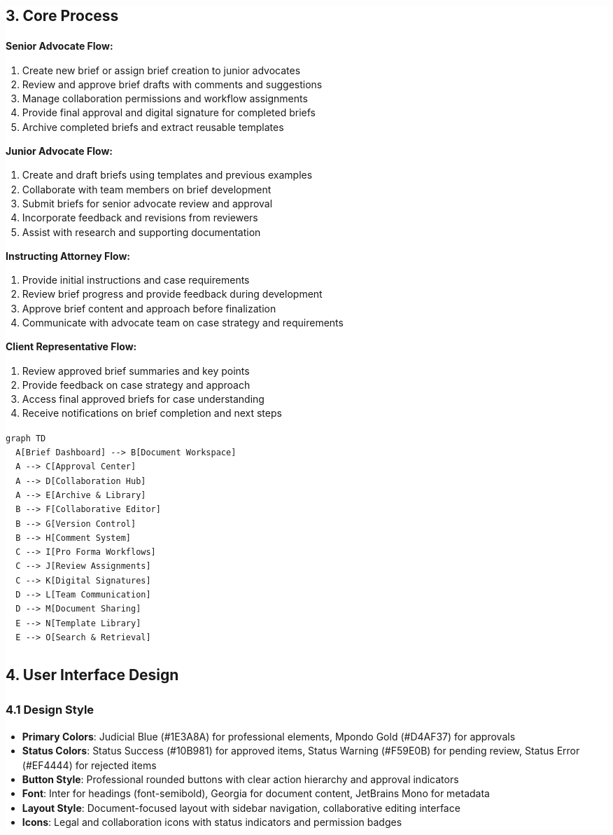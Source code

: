 
## 3. Core Process

**Senior Advocate Flow:**
1. Create new brief or assign brief creation to junior advocates
2. Review and approve brief drafts with comments and suggestions
3. Manage collaboration permissions and workflow assignments
4. Provide final approval and digital signature for completed briefs
5. Archive completed briefs and extract reusable templates

**Junior Advocate Flow:**
1. Create and draft briefs using templates and previous examples
2. Collaborate with team members on brief development
3. Submit briefs for senior advocate review and approval
4. Incorporate feedback and revisions from reviewers
5. Assist with research and supporting documentation

**Instructing Attorney Flow:**
1. Provide initial instructions and case requirements
2. Review brief progress and provide feedback during development
3. Approve brief content and approach before finalization
4. Communicate with advocate team on case strategy and requirements

**Client Representative Flow:**
1. Review approved brief summaries and key points
2. Provide feedback on case strategy and approach
3. Access final approved briefs for case understanding
4. Receive notifications on brief completion and next steps

```mermaid
graph TD
  A[Brief Dashboard] --> B[Document Workspace]
  A --> C[Approval Center]
  A --> D[Collaboration Hub]
  A --> E[Archive & Library]
  B --> F[Collaborative Editor]
  B --> G[Version Control]
  B --> H[Comment System]
  C --> I[Pro Forma Workflows]
  C --> J[Review Assignments]
  C --> K[Digital Signatures]
  D --> L[Team Communication]
  D --> M[Document Sharing]
  E --> N[Template Library]
  E --> O[Search & Retrieval]
```

## 4. User Interface Design

### 4.1 Design Style
- **Primary Colors**: Judicial Blue (#1E3A8A) for professional elements, Mpondo Gold (#D4AF37) for approvals
- **Status Colors**: Status Success (#10B981) for approved items, Status Warning (#F59E0B) for pending review, Status Error (#EF4444) for rejected items
- **Button Style**: Professional rounded buttons with clear action hierarchy and approval indicators
- **Font**: Inter for headings (font-semibold), Georgia for document content, JetBrains Mono for metadata
- **Layout Style**: Document-focused layout with sidebar navigation, collaborative editing interface
- **Icons**: Legal and collaboration icons with status indicators and permission badges
